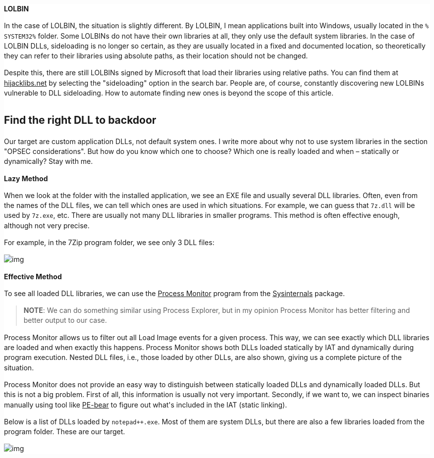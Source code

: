 **LOLBIN**

In the case of LOLBIN, the situation is slightly different. By LOLBIN, I mean applications built into Windows, usually located in the `%SYSTEM32%` folder. Some LOLBINs do not have their own libraries at all, they only use the default system libraries. In the case of LOLBIN DLLs, sideloading is no longer so certain, as they are usually located in a fixed and documented location, so theoretically they can refer to their libraries using absolute paths, as their location should not be changed.

Despite this, there are still LOLBINs signed by Microsoft that load their libraries using relative paths. You can find them at [hijacklibs.net](https://hijacklibs.net/#vendor:microsoft) by selecting the "sideloading" option in the search bar. People are, of course, constantly discovering new LOLBINs vulnerable to DLL sideloading. How to automate finding new ones is beyond the scope of this article.

## Find the right DLL to backdoor

Our target are custom application DLLs, not default system ones. I write more about why not to use system libraries in the section "OPSEC considerations". But how do you know which one to choose? Which one is really loaded and when – statically or dynamically? Stay with me.  

**Lazy Method**

When we look at the folder with the installed application, we see an EXE file and usually several DLL libraries. Often, even from the names of the DLL files, we can tell which ones are used in which situations. For example, we can guess that `7z.dll` will be used by `7z.exe`, etc. There are usually not many DLL libraries in smaller programs. This method is often effective enough, although not very precise.

For example, in the 7Zip program folder, we see only 3 DLL files:

![img](/imgs/dll-sideloading-for-initial-access/2.png)

**Effective Method**

To see all loaded DLL libraries, we can use the [Process Monitor](https://learn.microsoft.com/en-us/sysinternals/downloads/procmon) program from the [Sysinternals](https://learn.microsoft.com/en-us/sysinternals/) package.

> **NOTE**: We can do something similar using Process Explorer, but in my opinion Process Monitor has better filtering and better output to our case.

Process Monitor allows us to filter out all Load Image events for a given process. This way, we can see exactly which DLL libraries are loaded and when exactly this happens. Process Monitor shows both DLLs loaded statically by IAT and dynamically during program execution. Nested DLL files, i.e., those loaded by other DLLs, are also shown, giving us a complete picture of the situation.

Process Monitor does not provide an easy way to distinguish between statically loaded DLLs and dynamically loaded DLLs. But this is not a big problem. First of all, this information is usually not very important. Secondly, if we want to, we can inspect binaries manually using tool like [PE-bear](https://github.com/hasherezade/pe-bear) to figure out what's included in the IAT (static linking).

Below is a list of DLLs loaded by `notepad++.exe`. Most of them are system DLLs, but there are also a few libraries loaded from the program folder. These are our target.

![img](/imgs/dll-sideloading-for-initial-access/3.png)
